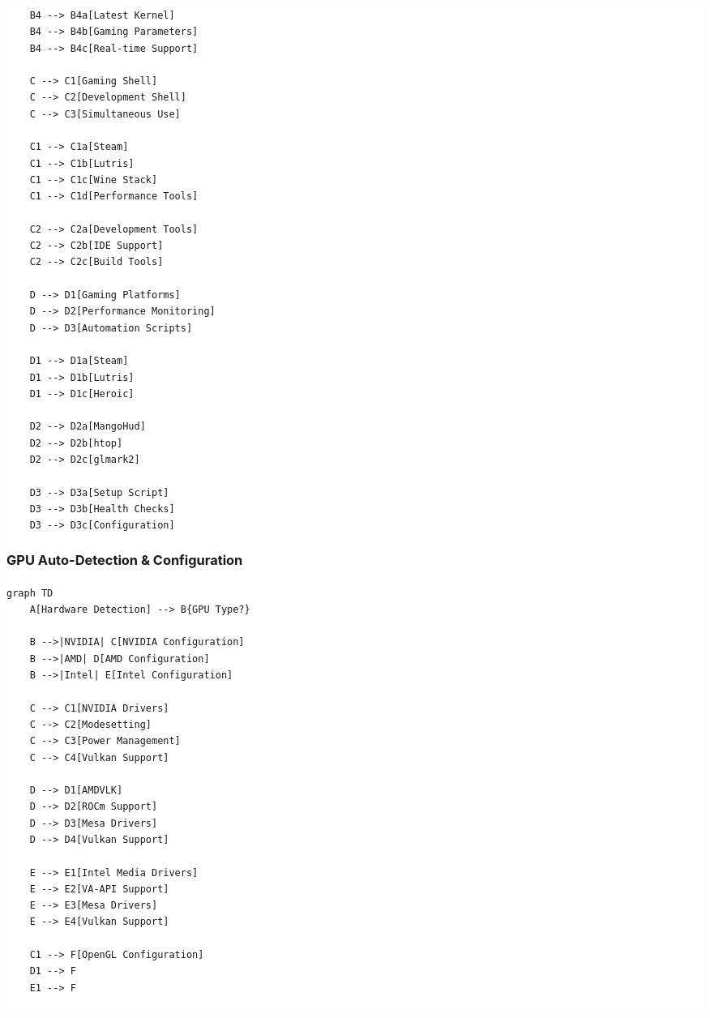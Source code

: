 ```mermaid
    B4 --> B4a[Latest Kernel]
    B4 --> B4b[Gaming Parameters]
    B4 --> B4c[Real-time Support]
    
    C --> C1[Gaming Shell]
    C --> C2[Development Shell]
    C --> C3[Simultaneous Use]
    
    C1 --> C1a[Steam]
    C1 --> C1b[Lutris]
    C1 --> C1c[Wine Stack]
    C1 --> C1d[Performance Tools]
    
    C2 --> C2a[Development Tools]
    C2 --> C2b[IDE Support]
    C2 --> C2c[Build Tools]
    
    D --> D1[Gaming Platforms]
    D --> D2[Performance Monitoring]
    D --> D3[Automation Scripts]
    
    D1 --> D1a[Steam]
    D1 --> D1b[Lutris]
    D1 --> D1c[Heroic]
    
    D2 --> D2a[MangoHud]
    D2 --> D2b[htop]
    D2 --> D2c[glmark2]
    
    D3 --> D3a[Setup Script]
    D3 --> D3b[Health Checks]
    D3 --> D3c[Configuration]
```

### GPU Auto-Detection & Configuration

```mermaid
graph TD
    A[Hardware Detection] --> B{GPU Type?}
    
    B -->|NVIDIA| C[NVIDIA Configuration]
    B -->|AMD| D[AMD Configuration]
    B -->|Intel| E[Intel Configuration]
    
    C --> C1[NVIDIA Drivers]
    C --> C2[Modesetting]
    C --> C3[Power Management]
    C --> C4[Vulkan Support]
    
    D --> D1[AMDVLK]
    D --> D2[ROCm Support]
    D --> D3[Mesa Drivers]
    D --> D4[Vulkan Support]
    
    E --> E1[Intel Media Drivers]
    E --> E2[VA-API Support]
    E --> E3[Mesa Drivers]
    E --> E4[Vulkan Support]
    
    C1 --> F[OpenGL Configuration]
    D1 --> F
    E1 --> F
    
```